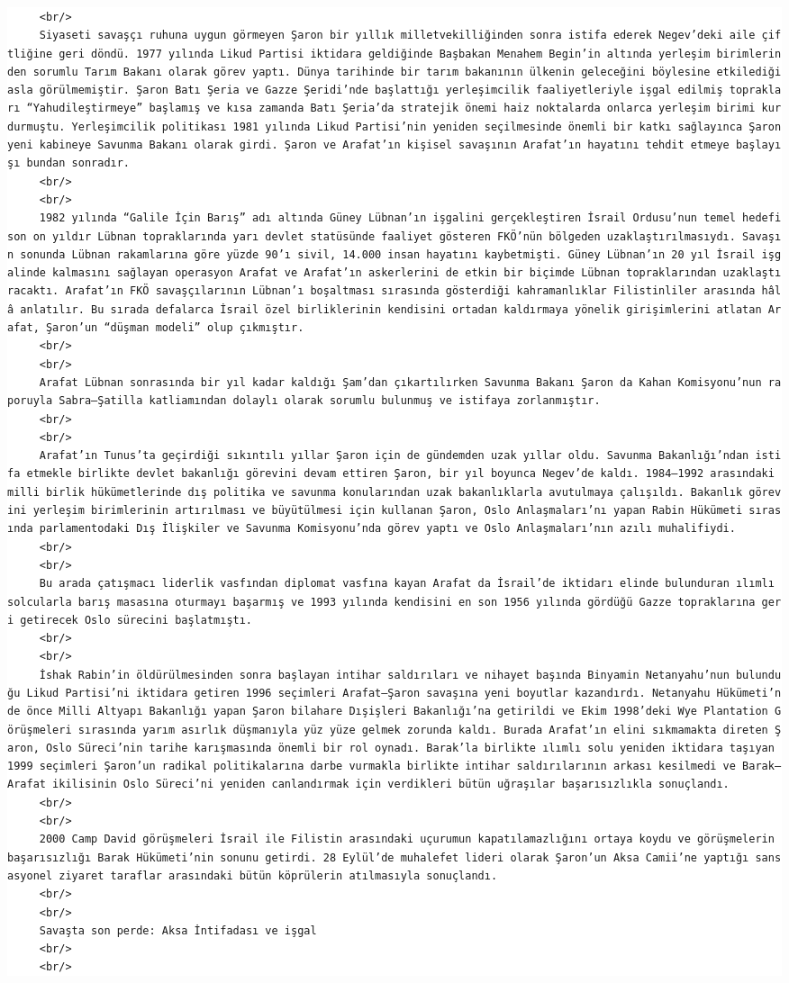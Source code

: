          <br/>
         Siyaseti savaşçı ruhuna uygun görmeyen Şaron bir yıllık milletvekilliğinden sonra istifa ederek Negev’deki aile çiftliğine geri döndü. 1977 yılında Likud Partisi iktidara geldiğinde Başbakan Menahem Begin’in altında yerleşim birimlerinden sorumlu Tarım Bakanı olarak görev yaptı. Dünya tarihinde bir tarım bakanının ülkenin geleceğini böylesine etkilediği asla görülmemiştir. Şaron Batı Şeria ve Gazze Şeridi’nde başlattığı yerleşimcilik faaliyetleriyle işgal edilmiş toprakları “Yahudileştirmeye” başlamış ve kısa zamanda Batı Şeria’da stratejik önemi haiz noktalarda onlarca yerleşim birimi kurdurmuştu. Yerleşimcilik politikası 1981 yılında Likud Partisi’nin yeniden seçilmesinde önemli bir katkı sağlayınca Şaron yeni kabineye Savunma Bakanı olarak girdi. Şaron ve Arafat’ın kişisel savaşının Arafat’ın hayatını tehdit etmeye başlayışı bundan sonradır.
         <br/>
         <br/>
         1982 yılında “Galile İçin Barış” adı altında Güney Lübnan’ın işgalini gerçekleştiren İsrail Ordusu’nun temel hedefi son on yıldır Lübnan topraklarında yarı devlet statüsünde faaliyet gösteren FKÖ’nün bölgeden uzaklaştırılmasıydı. Savaşın sonunda Lübnan rakamlarına göre yüzde 90’ı sivil, 14.000 insan hayatını kaybetmişti. Güney Lübnan’ın 20 yıl İsrail işgalinde kalmasını sağlayan operasyon Arafat ve Arafat’ın askerlerini de etkin bir biçimde Lübnan topraklarından uzaklaştıracaktı. Arafat’ın FKÖ savaşçılarının Lübnan’ı boşaltması sırasında gösterdiği kahramanlıklar Filistinliler arasında hâlâ anlatılır. Bu sırada defalarca İsrail özel birliklerinin kendisini ortadan kaldırmaya yönelik girişimlerini atlatan Arafat, Şaron’un “düşman modeli” olup çıkmıştır.
         <br/>
         <br/>
         Arafat Lübnan sonrasında bir yıl kadar kaldığı Şam’dan çıkartılırken Savunma Bakanı Şaron da Kahan Komisyonu’nun raporuyla Sabra—Şatilla katliamından dolaylı olarak sorumlu bulunmuş ve istifaya zorlanmıştır.
         <br/>
         <br/>
         Arafat’ın Tunus’ta geçirdiği sıkıntılı yıllar Şaron için de gündemden uzak yıllar oldu. Savunma Bakanlığı’ndan istifa etmekle birlikte devlet bakanlığı görevini devam ettiren Şaron, bir yıl boyunca Negev’de kaldı. 1984—1992 arasındaki milli birlik hükümetlerinde dış politika ve savunma konularından uzak bakanlıklarla avutulmaya çalışıldı. Bakanlık görevini yerleşim birimlerinin artırılması ve büyütülmesi için kullanan Şaron, Oslo Anlaşmaları’nı yapan Rabin Hükümeti sırasında parlamentodaki Dış İlişkiler ve Savunma Komisyonu’nda görev yaptı ve Oslo Anlaşmaları’nın azılı muhalifiydi.
         <br/>
         <br/>
         Bu arada çatışmacı liderlik vasfından diplomat vasfına kayan Arafat da İsrail’de iktidarı elinde bulunduran ılımlı solcularla barış masasına oturmayı başarmış ve 1993 yılında kendisini en son 1956 yılında gördüğü Gazze topraklarına geri getirecek Oslo sürecini başlatmıştı.
         <br/>
         <br/>
         İshak Rabin’in öldürülmesinden sonra başlayan intihar saldırıları ve nihayet başında Binyamin Netanyahu’nun bulunduğu Likud Partisi’ni iktidara getiren 1996 seçimleri Arafat—Şaron savaşına yeni boyutlar kazandırdı. Netanyahu Hükümeti’nde önce Milli Altyapı Bakanlığı yapan Şaron bilahare Dışişleri Bakanlığı’na getirildi ve Ekim 1998’deki Wye Plantation Görüşmeleri sırasında yarım asırlık düşmanıyla yüz yüze gelmek zorunda kaldı. Burada Arafat’ın elini sıkmamakta direten Şaron, Oslo Süreci’nin tarihe karışmasında önemli bir rol oynadı. Barak’la birlikte ılımlı solu yeniden iktidara taşıyan 1999 seçimleri Şaron’un radikal politikalarına darbe vurmakla birlikte intihar saldırılarının arkası kesilmedi ve Barak—Arafat ikilisinin Oslo Süreci’ni yeniden canlandırmak için verdikleri bütün uğraşılar başarısızlıkla sonuçlandı.
         <br/>
         <br/>
         2000 Camp David görüşmeleri İsrail ile Filistin arasındaki uçurumun kapatılamazlığını ortaya koydu ve görüşmelerin başarısızlığı Barak Hükümeti’nin sonunu getirdi. 28 Eylül’de muhalefet lideri olarak Şaron’un Aksa Camii’ne yaptığı sansasyonel ziyaret taraflar arasındaki bütün köprülerin atılmasıyla sonuçlandı.
         <br/>
         <br/>
         Savaşta son perde: Aksa İntifadası ve işgal
         <br/>
         <br/>